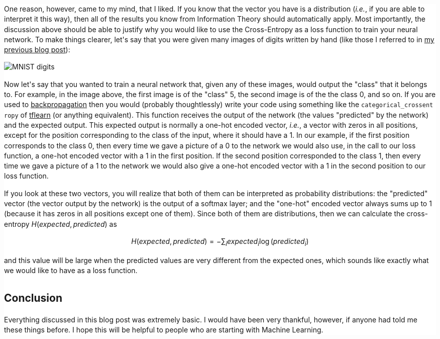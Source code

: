 One reason, however, came to my mind, that I liked. If you
know that the vector you have is a distribution (_i.e._, if you
are able to interpret it this way), then all of the results you know from
Information Theory should automatically apply. Most importantly, the discussion
above should be able to justify why you would like to use the Cross-Entropy as a
loss function to train your neural network. To make things clearer, let's say
that you were given many images of digits written by hand (like those I referred
to in [my previous blog post](https://jcbgamboa.github.io/2017/09/09/representation-learning-101/)):

![MNIST digits](https://www.tensorflow.org/images/mnist_digits.png)

Now let's say that you wanted to train a neural network that, given any of these
images, would output the "class" that it belongs to. For example, in the image
above, the first image is of the "class" 5, the second image is of the the
class 0, and so on. If you are used to
[backpropagation](https://en.wikipedia.org/wiki/Backpropagation)
then you would (probably thoughtlessly) write your code using something like
the `categorical_crossentropy` of
[tflearn](http://tflearn.org/objectives/#categorical-crossentropy) (or anything
equivalent). This function receives the output of the network (the values
"predicted" by the network) and the expected output. This expected output is
normally a one-hot encoded vector,
_i.e._, a vector with zeros in all positions, except for the position
corresponding to the class of the input, where it should have a 1. In our
example, if the first position corresponds to the class 0, then every time we
gave a picture of a 0 to the network we would also use, in the call to our loss
function, a one-hot encoded vector with a 1 in the first position. If the second
position corresponded to the class 1, then every time we gave a picture of a 1
to the network we would also give a one-hot encoded vector with a 1 in the
second position to our loss function.

If you look at these two vectors, you will realize that both of them can be
interpreted as probability distributions: the "predicted" vector (the vector
output by the network) is the output of a softmax layer; and the "one-hot"
encoded vector always sums up to 1 (because it has zeros in all positions
except one of them). Since both of them are distributions, then we can
calculate the cross-entropy $H(expected, predicted)$ as

$$
H(expected, predicted) = - \sum_i{expected_i \log(predicted_i)}
$$

and this value will be large when the predicted values are very different from
the expected ones, which sounds like exactly what we would like to have as a
loss function.


Conclusion
----------

Everything discussed in this blog post was extremely basic. I would have been
very thankful, however, if anyone had told me these things before. I hope this
will be helpful to people who are starting with Machine Learning.


